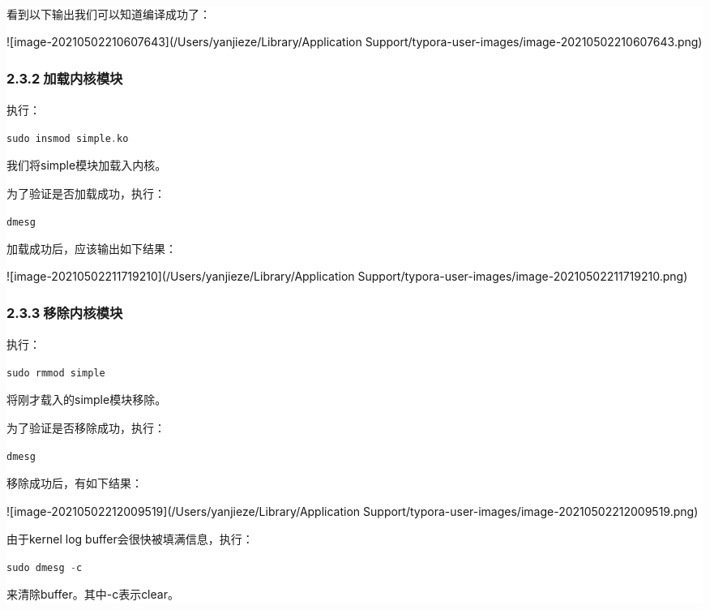 看到以下输出我们可以知道编译成功了：

![image-20210502210607643](/Users/yanjieze/Library/Application Support/typora-user-images/image-20210502210607643.png)





### 2.3.2 加载内核模块

执行：

```c
sudo insmod simple.ko
```

我们将simple模块加载入内核。



为了验证是否加载成功，执行：

```c
dmesg
```

加载成功后，应该输出如下结果：

![image-20210502211719210](/Users/yanjieze/Library/Application Support/typora-user-images/image-20210502211719210.png)



### 2.3.3 移除内核模块

执行：

```c
sudo rmmod simple
```

将刚才载入的simple模块移除。



为了验证是否移除成功，执行：

```c
dmesg
```

移除成功后，有如下结果：

![image-20210502212009519](/Users/yanjieze/Library/Application Support/typora-user-images/image-20210502212009519.png)



由于kernel log buffer会很快被填满信息，执行：

```c
sudo dmesg -c
```

来清除buffer。其中-c表示clear。

